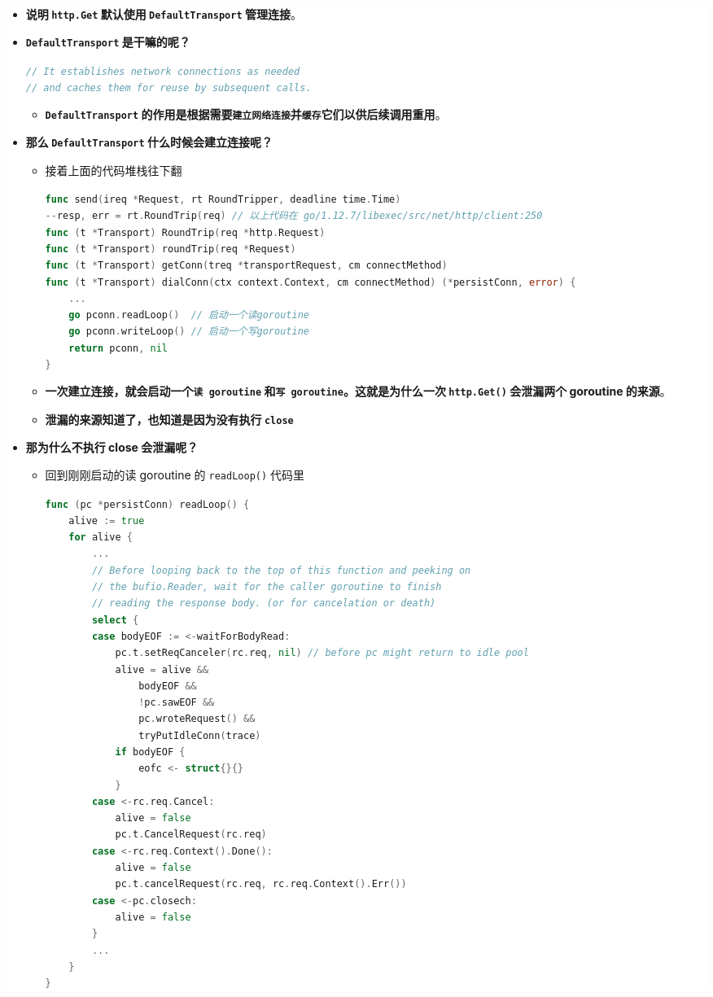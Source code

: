 - **说明 `http.Get` 默认使用 `DefaultTransport` 管理连接**。

- **`DefaultTransport` 是干嘛的呢？**

    ```go
    // It establishes network connections as needed
    // and caches them for reuse by subsequent calls.
    ```

    - **`DefaultTransport` 的作用是根据需要`建立网络连接`并`缓存`它们以供后续调用重用**。

- **那么 `DefaultTransport` 什么时候会建立连接呢？**

    - 接着上面的代码堆栈往下翻

        ```go
        func send(ireq *Request, rt RoundTripper, deadline time.Time) 
        --resp, err = rt.RoundTrip(req) // 以上代码在 go/1.12.7/libexec/src/net/http/client:250
        func (t *Transport) RoundTrip(req *http.Request)
        func (t *Transport) roundTrip(req *Request)
        func (t *Transport) getConn(treq *transportRequest, cm connectMethod)
        func (t *Transport) dialConn(ctx context.Context, cm connectMethod) (*persistConn, error) {
            ...
            go pconn.readLoop()  // 启动一个读goroutine
            go pconn.writeLoop() // 启动一个写goroutine
            return pconn, nil
        }
        ```

    - **一次建立连接，就会启动一个`读 goroutine` 和`写 goroutine`。这就是为什么一次 `http.Get()` 会泄漏两个 goroutine 的来源**。

    - **泄漏的来源知道了，也知道是因为没有执行 `close`**

- **那为什么不执行 close 会泄漏呢？**

    - 回到刚刚启动的读 goroutine 的 `readLoop()` 代码里

        ```go
        func (pc *persistConn) readLoop() {
            alive := true
            for alive {
                ...
                // Before looping back to the top of this function and peeking on
                // the bufio.Reader, wait for the caller goroutine to finish
                // reading the response body. (or for cancelation or death)
                select {
                case bodyEOF := <-waitForBodyRead:
                    pc.t.setReqCanceler(rc.req, nil) // before pc might return to idle pool
                    alive = alive &&
                        bodyEOF &&
                        !pc.sawEOF &&
                        pc.wroteRequest() &&
                        tryPutIdleConn(trace)
                    if bodyEOF {
                        eofc <- struct{}{}
                    }
                case <-rc.req.Cancel:
                    alive = false
                    pc.t.CancelRequest(rc.req)
                case <-rc.req.Context().Done():
                    alive = false
                    pc.t.cancelRequest(rc.req, rc.req.Context().Err())
                case <-pc.closech:
                    alive = false
                }
                ...
            }
        }